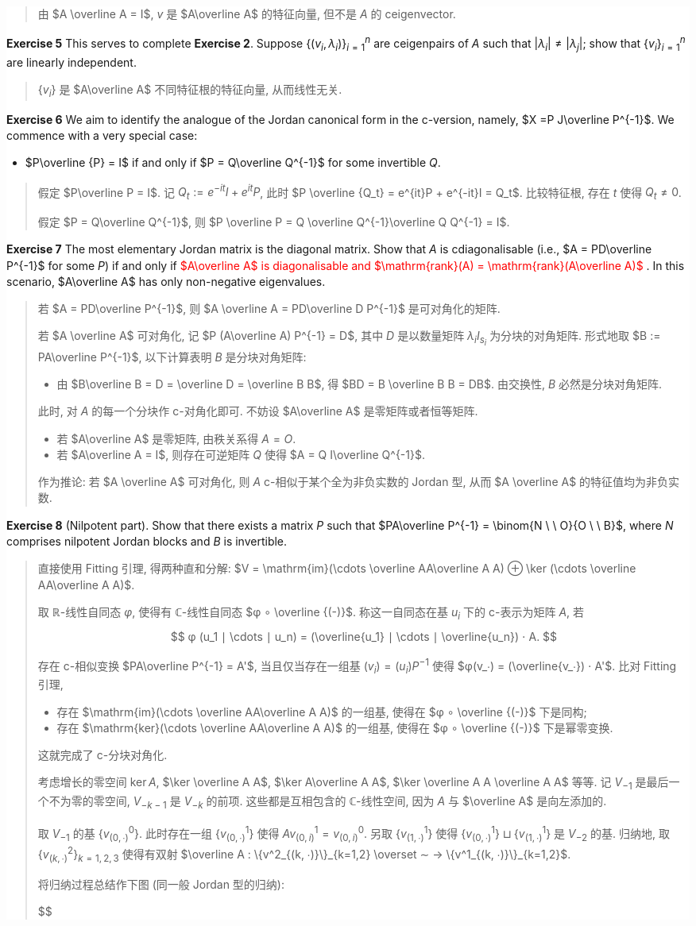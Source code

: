 > 由 $A \overline A = I$, $v$ 是 $A\overline A$ 的特征向量, 但不是 $A$ 的 ceigenvector.

**Exercise 5** This serves to complete **Exercise 2**. Suppose $\{(v_i , \lambda_i)\}_{i=1}^n$ are ceigenpairs of $A$ such that $|\lambda_i| \neq |\lambda_j|$; show that $\{v_i\}_{i=1}^n$ are linearly independent.

> $\{v_i\}$ 是 $A\overline A$ 不同特征根的特征向量, 从而线性无关.

**Exercise 6** We aim to identify the analogue of the Jordan canonical form in the c-version, namely, $X =P J\overline P^{-1}$. We commence with a very special case:

- $P\overline {P} = I$ if and only if $P = Q\overline Q^{-1}$ for some invertible $Q$.

> 假定 $P\overline P = I$. 记 $Q_t := e^{-it}I + e^{it}P$, 此时 $P \overline {Q_t} =  e^{it}P + e^{-it}I = Q_t$. 比较特征根, 存在 $t$ 使得 $Q_t ≠ 0$.
>
> 假定 $P = Q\overline Q^{-1}$, 则 $P \overline P = Q \overline Q^{-1}\overline Q Q^{-1} = I$.

**Exercise 7** The most elementary Jordan matrix is the diagonal matrix. Show that $A$ is cdiagonalisable (i.e., $A = PD\overline P^{-1}$ for some $P$) if and only if <font color = red>$A\overline A$ is diagonalisable and $\mathrm{rank}(A) = \mathrm{rank}(A\overline A)$ </font>. In this scenario, $A\overline A$ has only non-negative eigenvalues.

> 若 $A = PD\overline P^{-1}$, 则 $A \overline A = PD\overline D P^{-1}$ 是可对角化的矩阵.
>
> 若 $A \overline A$ 可对角化, 记 $P (A\overline A) P^{-1} = D$, 其中 $D$ 是以数量矩阵 $λ_i I_{s_i}$ 为分块的对角矩阵. 形式地取 $B := PA\overline P^{-1}$, 以下计算表明 $B$ 是分块对角矩阵:
>
> - 由 $B\overline B = D = \overline D = \overline B B$, 得 $BD = B \overline B B = DB$. 由交换性, $B$ 必然是分块对角矩阵.
>
> 此时, 对 $A$ 的每一个分块作 c-对角化即可. 不妨设 $A\overline A$ 是零矩阵或者恒等矩阵.
>
> - 若 $A\overline A$ 是零矩阵, 由秩关系得 $A = O$.
> - 若 $A\overline A = I$, 则存在可逆矩阵 $Q$ 使得 $A = Q I\overline Q^{-1}$.
>
> 作为推论: 若 $A \overline A$ 可对角化, 则 $A$ c-相似于某个全为非负实数的 Jordan 型, 从而 $A \overline A$ 的特征值均为非负实数.

**Exercise 8** (Nilpotent part). Show that there exists a matrix $P$ such that $PA\overline P^{-1} = \binom{N \ \ O}{O \ \ B}$, where $N$ comprises nilpotent Jordan blocks and $B$ is invertible.

> 直接使用 Fitting 引理, 得两种直和分解: $V = \mathrm{im}(\cdots \overline AA\overline A A) ⊕ \ker (\cdots \overline AA\overline A A)$.
>
> 取 $ℝ$-线性自同态 $φ$, 使得有 $ℂ$-线性自同态 $φ ∘ \overline {(-)}$. 称这一自同态在基 $u_i$ 下的 c-表示为矩阵 $A$, 若
> $$
> φ (u_1 ∣ \cdots ∣ u_n) = (\overline{u_1} ∣ \cdots ∣ \overline{u_n}) ⋅ A.
> $$
>
> 存在 c-相似变换 $PA\overline P^{-1} = A'$, 当且仅当存在一组基 $(v_i) = (u_i) P^{-1}$ 使得 $φ(v_∙) = (\overline{v_∙}) ⋅ A'$. 比对 Fitting 引理,
>
> - 存在 $\mathrm{im}(\cdots \overline AA\overline A A)$ 的一组基, 使得在 $φ ∘ \overline {(-)}$ 下是同构;
> - 存在 $\mathrm{ker}(\cdots \overline AA\overline A A)$ 的一组基, 使得在 $φ ∘ \overline {(-)}$ 下是幂零变换.
>
> 这就完成了 c-分块对角化.
>
> 考虑增长的零空间 $\ker A$, $\ker \overline A A$, $\ker A\overline A A$, $\ker \overline A A \overline A A$ 等等. 记 $V_{-1}$ 是最后一个不为零的零空间, $V_{-k-1}$ 是 $V_{-k}$ 的前项. 这些都是互相包含的 $ℂ$-线性空间, 因为 $A$ 与 $\overline A$ 是向左添加的.
>
> 取 $V_{-1}$ 的基 $\{v^0_{(0,∙)}\}$. 此时存在一组 $\{v_{(0,∙)}^1\}$ 使得 $A v_{(0,i)}^1 = v_{(0,i)}^0$. 另取 $\{v^1_{(1, ∙)}\}$ 使得 $\{v^1_{(0, ∙)}\} ⊔ \{v^1_{(1, ∙)}\}$ 是 $V_{-2}$ 的基. 归纳地, 取 $\{v^2_{(k, ∙)}\}_{k = 1,2,3}$ 使得有双射 $\overline A : \{v^2_{(k, ∙)}\}_{k=1,2} \overset ∼ → \{v^1_{(k, ∙)}\}_{k=1,2}$.
>
> 将归纳过程总结作下图 (同一般 Jordan 型的归纳):
>
> $$